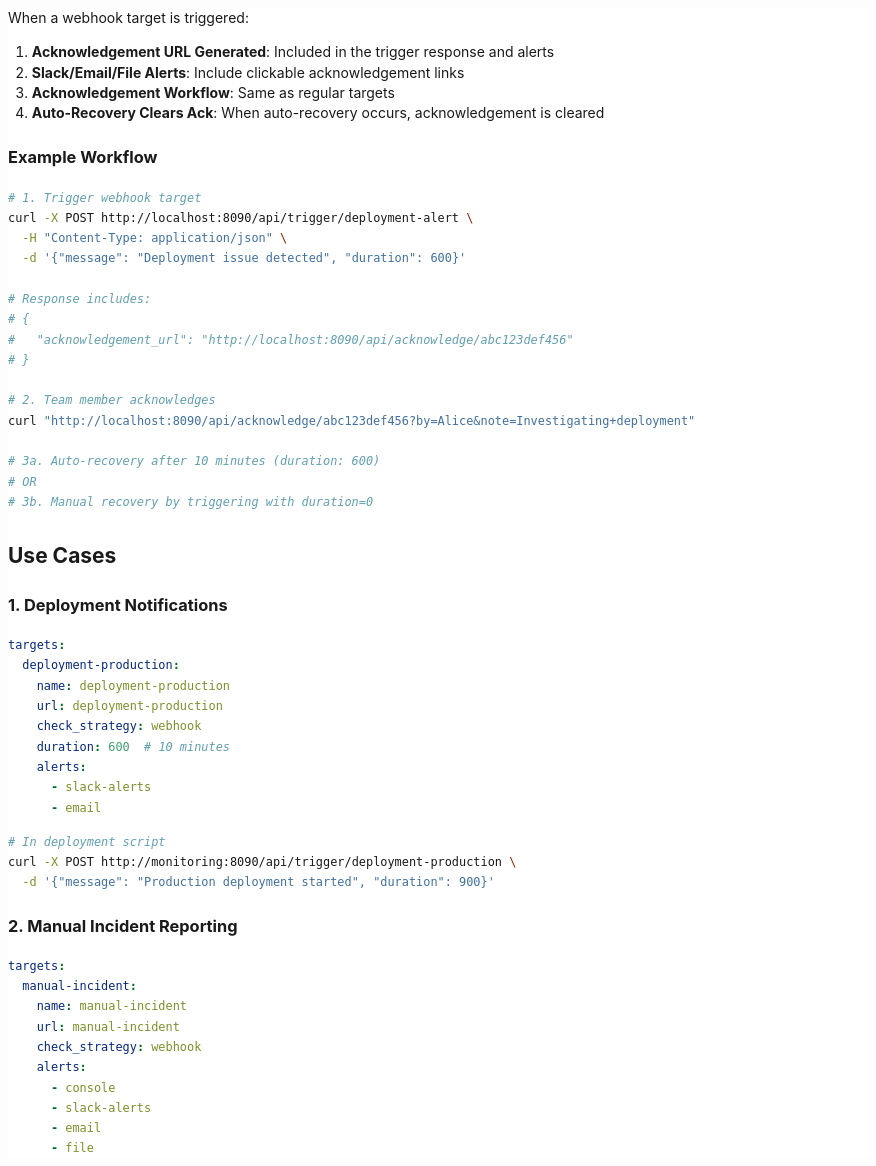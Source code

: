 When a webhook target is triggered:

1. **Acknowledgement URL Generated**: Included in the trigger response and alerts
2. **Slack/Email/File Alerts**: Include clickable acknowledgement links
3. **Acknowledgement Workflow**: Same as regular targets
4. **Auto-Recovery Clears Ack**: When auto-recovery occurs, acknowledgement is cleared

### Example Workflow

```bash
# 1. Trigger webhook target
curl -X POST http://localhost:8090/api/trigger/deployment-alert \
  -H "Content-Type: application/json" \
  -d '{"message": "Deployment issue detected", "duration": 600}'

# Response includes:
# {
#   "acknowledgement_url": "http://localhost:8090/api/acknowledge/abc123def456"
# }

# 2. Team member acknowledges
curl "http://localhost:8090/api/acknowledge/abc123def456?by=Alice&note=Investigating+deployment"

# 3a. Auto-recovery after 10 minutes (duration: 600)
# OR
# 3b. Manual recovery by triggering with duration=0
```

## Use Cases

### 1. Deployment Notifications

```yaml
targets:
  deployment-production:
    name: deployment-production
    url: deployment-production
    check_strategy: webhook
    duration: 600  # 10 minutes
    alerts:
      - slack-alerts
      - email
```

```bash
# In deployment script
curl -X POST http://monitoring:8090/api/trigger/deployment-production \
  -d '{"message": "Production deployment started", "duration": 900}'
```

### 2. Manual Incident Reporting

```yaml
targets:
  manual-incident:
    name: manual-incident
    url: manual-incident
    check_strategy: webhook
    alerts:
      - console
      - slack-alerts
      - email
      - file
```
